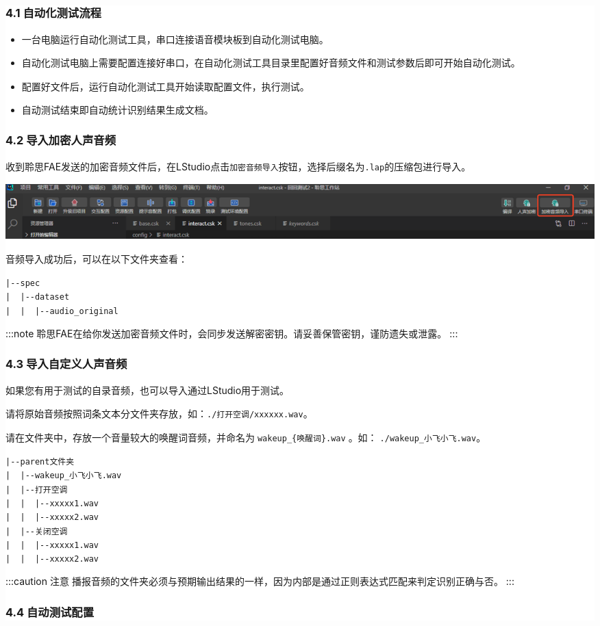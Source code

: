 ### 4.1 自动化测试流程

- 一台电脑运行自动化测试工具，串口连接语音模块板到自动化测试电脑。

- 自动化测试电脑上需要配置连接好串口，在自动化测试工具目录里配置好音频文件和测试参数后即可开始自动化测试。
- 配置好文件后，运行自动化测试工具开始读取配置文件，执行测试。
- 自动测试结束即自动统计识别结果生成文档。

### 4.2 导入加密人声音频

收到聆思FAE发送的加密音频文件后，在LStudio点击`加密音频导入`按钮，选择后缀名为`.lap`的压缩包进行导入。

![](./files/audio_import.png)

音频导入成功后，可以在以下文件夹查看：
```
|--spec
|  |--dataset
|  |  |--audio_original
```

:::note
聆思FAE在给你发送加密音频文件时，会同步发送解密密钥。请妥善保管密钥，谨防遗失或泄露。
:::


### 4.3 导入自定义人声音频

如果您有用于测试的自录音频，也可以导入通过LStudio用于测试。

请将原始音频按照词条文本分文件夹存放，如：`./打开空调/xxxxxx.wav`。

请在文件夹中，存放一个音量较大的唤醒词音频，并命名为 `wakeup_{唤醒词}.wav` 。如： `./wakeup_小飞小飞.wav`。

```
|--parent文件夹
|  |--wakeup_小飞小飞.wav
|  |--打开空调
|  |  |--xxxxx1.wav
|  |  |--xxxxx2.wav
|  |--关闭空调
|  |  |--xxxxx1.wav
|  |  |--xxxxx2.wav
```

:::caution 注意
播报音频的文件夹必须与预期输出结果的一样，因为内部是通过正则表达式匹配来判定识别正确与否。
:::

### 4.4 自动测试配置

